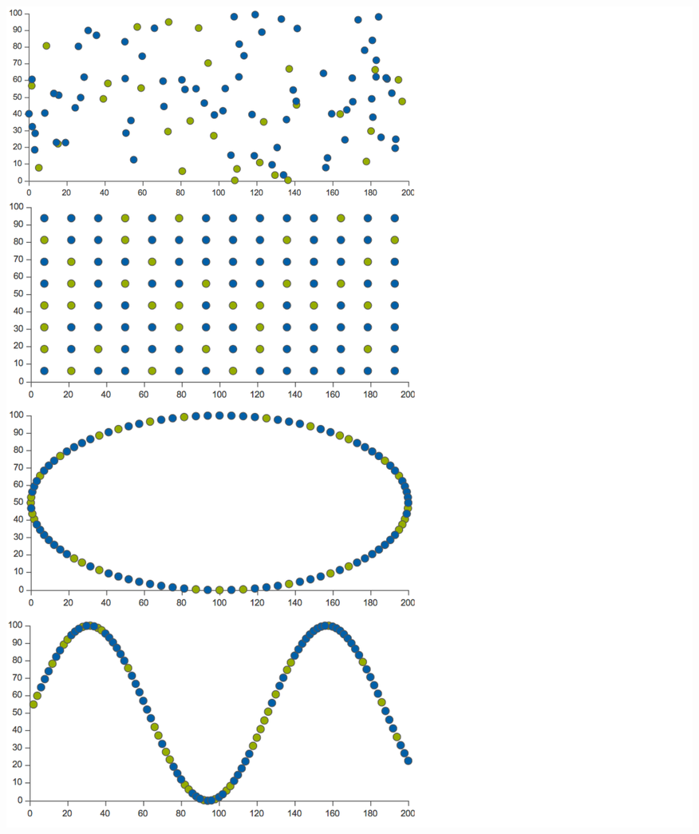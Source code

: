 ![Figure 4. Illustration of the four agent placement algorithms. From the top: random, grid, ellipse, and a custom function using: \e{<<2*index([Self]), 50+50*sin(index([Self])/10)>>}.](AgentPlacement.png)
